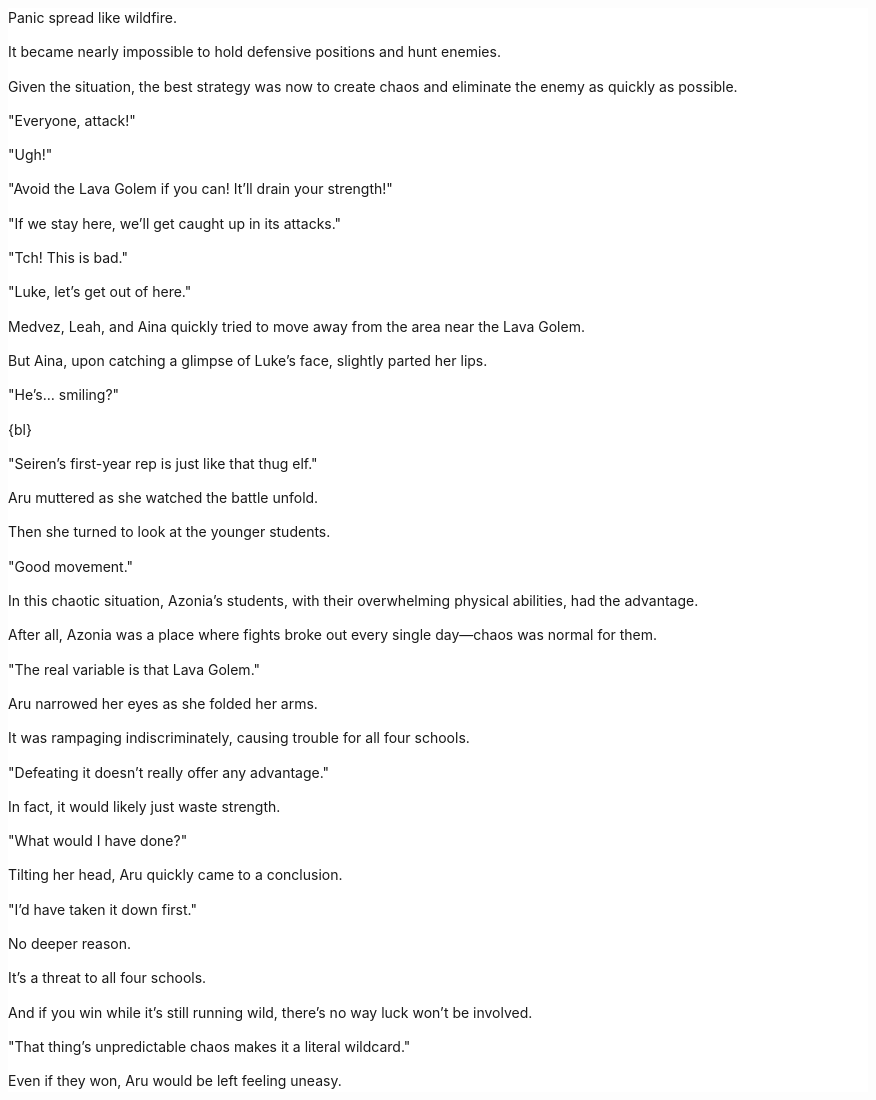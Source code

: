 Panic spread like wildfire.

It became nearly impossible to hold defensive positions and hunt enemies.

Given the situation, the best strategy was now to create chaos and eliminate the enemy as quickly as possible.

"Everyone, attack!"

"Ugh!"

"Avoid the Lava Golem if you can! It’ll drain your strength!"

"If we stay here, we’ll get caught up in its attacks."

"Tch! This is bad."

"Luke, let’s get out of here."

Medvez, Leah, and Aina quickly tried to move away from the area near the Lava Golem.

But Aina, upon catching a glimpse of Luke’s face, slightly parted her lips.

"He’s… smiling?"

{bl}

"Seiren’s first-year rep is just like that thug elf."

Aru muttered as she watched the battle unfold.

Then she turned to look at the younger students.

"Good movement."

In this chaotic situation, Azonia’s students, with their overwhelming physical abilities, had the advantage.

After all, Azonia was a place where fights broke out every single day—chaos was normal for them.

"The real variable is that Lava Golem."

Aru narrowed her eyes as she folded her arms.

It was rampaging indiscriminately, causing trouble for all four schools.

"Defeating it doesn’t really offer any advantage."

In fact, it would likely just waste strength.

"What would I have done?"

Tilting her head, Aru quickly came to a conclusion.

"I’d have taken it down first."

No deeper reason.

It’s a threat to all four schools.

And if you win while it’s still running wild, there’s no way luck won’t be involved.

"That thing’s unpredictable chaos makes it a literal wildcard."

Even if they won, Aru would be left feeling uneasy.
